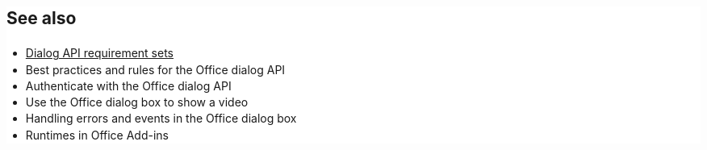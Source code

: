 ## **See also**

- [Dialog API requirement sets](https://learn.microsoft.com/en-us/javascript/api/requirement-sets/common/dialog-api-requirement-sets)
- Best practices and rules for the Office dialog API
- Authenticate with the Office dialog API
- Use the Office dialog box to show a video
- Handling errors and events in the Office dialog box
- Runtimes in Office Add-ins